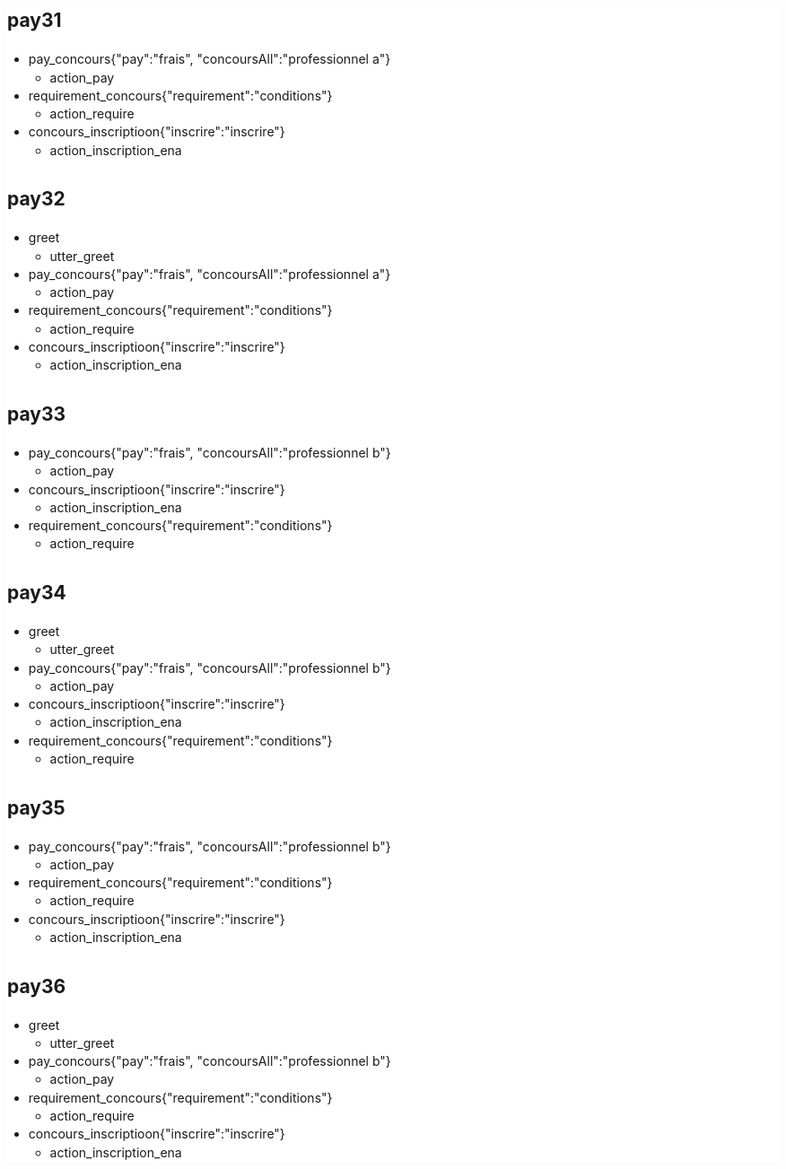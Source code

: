 ## pay31  
* pay_concours{"pay":"frais", "concoursAll":"professionnel a"}
  - action_pay
* requirement_concours{"requirement":"conditions"}
  - action_require
* concours_inscriptioon{"inscrire":"inscrire"}
  - action_inscription_ena
  
## pay32
* greet
  - utter_greet  
* pay_concours{"pay":"frais", "concoursAll":"professionnel a"}
  - action_pay
* requirement_concours{"requirement":"conditions"}
  - action_require
* concours_inscriptioon{"inscrire":"inscrire"}
  - action_inscription_ena
  
## pay33 
* pay_concours{"pay":"frais", "concoursAll":"professionnel b"}
  - action_pay
* concours_inscriptioon{"inscrire":"inscrire"}
  - action_inscription_ena
* requirement_concours{"requirement":"conditions"}
  - action_require
  
## pay34
* greet
  - utter_greet 
* pay_concours{"pay":"frais", "concoursAll":"professionnel b"}
  - action_pay
* concours_inscriptioon{"inscrire":"inscrire"}
  - action_inscription_ena
* requirement_concours{"requirement":"conditions"}
  - action_require
  
## pay35 
* pay_concours{"pay":"frais", "concoursAll":"professionnel b"}
  - action_pay
* requirement_concours{"requirement":"conditions"}
  - action_require
* concours_inscriptioon{"inscrire":"inscrire"}
  - action_inscription_ena
  
## pay36
* greet
  - utter_greet 
* pay_concours{"pay":"frais", "concoursAll":"professionnel b"}
  - action_pay
* requirement_concours{"requirement":"conditions"}
  - action_require
* concours_inscriptioon{"inscrire":"inscrire"}
  - action_inscription_ena
